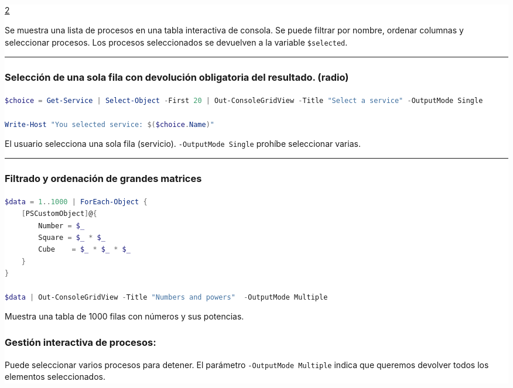 [2](https://github.com/user-attachments/assets/3f1a2a62-066f-4dbb-947a-9b26095da356)

<video>
  <source src="https://github.com/user-attachments/assets/3f1a2a62-066f-4dbb-947a-9b26095da356" type="video/mp4">
  Your browser does not support the video tag.
</video>

Se muestra una lista de procesos en una tabla interactiva de consola. Se puede filtrar por nombre, ordenar columnas y seleccionar procesos. Los procesos seleccionados se devuelven a la variable `$selected`.

--- 

### Selección de una sola fila con devolución obligatoria del resultado. (radio)

```powershell
$choice = Get-Service | Select-Object -First 20 | Out-ConsoleGridView -Title "Select a service" -OutputMode Single

Write-Host "You selected service: $($choice.Name)"
```

[](https://github.com/user-attachments/assets/5ee8fb92-8e18-496a-9db7-2d86b243742e)

<video>
  <source src="https://github.com/user-attachments/assets/5ee8fb92-8e18-496a-9db7-2d86b243742e" type="video/mp4">
  Your browser does not support the video tag.
</video>

El usuario selecciona una sola fila (servicio). `-OutputMode Single` prohíbe seleccionar varias.

--- 

### Filtrado y ordenación de grandes matrices

```powershell
$data = 1..1000 | ForEach-Object { 
    [PSCustomObject]@{ 
        Number = $_ 
        Square = $_ * $_ 
        Cube    = $_ * $_ * $_ 
    } 
}

$data | Out-ConsoleGridView -Title "Numbers and powers"  -OutputMode Multiple
```

Muestra una tabla de 1000 filas con números y sus potencias.

### **Gestión interactiva de procesos:**

Puede seleccionar varios procesos para detener. El parámetro `-OutputMode Multiple` indica que queremos devolver todos los elementos seleccionados.

